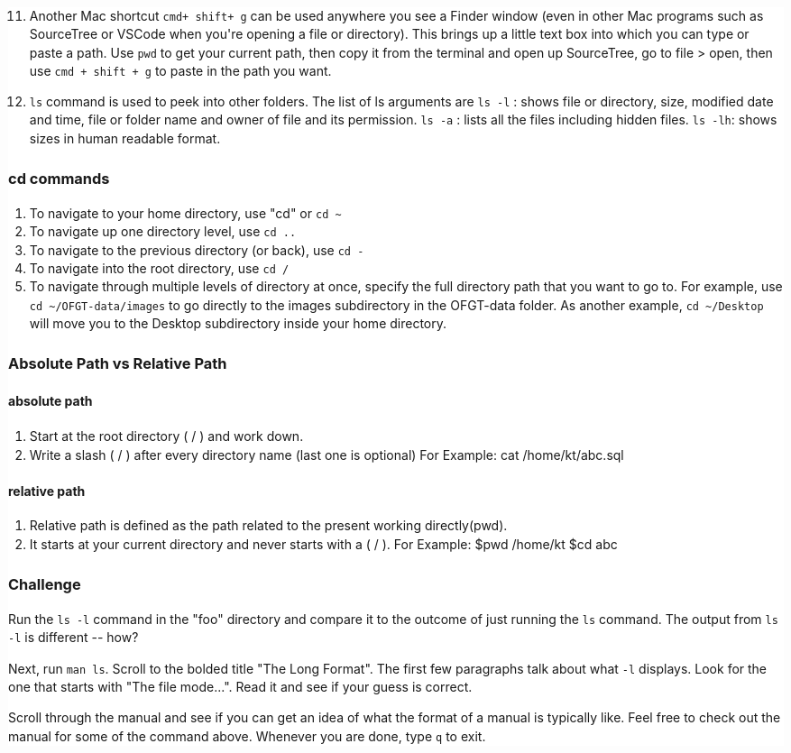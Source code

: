11. Another Mac shortcut `cmd+ shift+ g` can be used anywhere you see a Finder window (even in other Mac programs such as SourceTree or VSCode when you're opening a file or directory). This brings up a little text box into which you can type or paste a path. Use `pwd` to get your current path, then copy it from the terminal and open up SourceTree, go to file > open, then use `cmd + shift + g` to paste in the path you want.    

12. `ls` command is used to peek into other folders.
       The list of ls arguments are
          `ls -l` : shows file or directory, size, modified date and time, file or folder name and owner of file and its permission.
          `ls -a` : lists all the files including hidden files.
          `ls -lh`: shows sizes in human readable format.

### cd commands
1. To navigate to your home directory, use "cd" or `cd ~`
2. To navigate up one directory level, use `cd ..`
3. To navigate to the previous directory (or back), use `cd -`
4. To navigate into the root directory, use `cd /`
5. To navigate through multiple levels of directory at once, specify the full directory path that you want to go to. For example, use `cd ~/OFGT-data/images` to go directly to the images subdirectory in the OFGT-data folder. As another example, `cd ~/Desktop` will move you to the Desktop subdirectory inside your home directory.
 

### Absolute Path vs Relative Path

  #### **absolute path**
1. Start at the root directory ( / ) and work down.
2. Write a slash ( / ) after every directory name (last one is optional)
   For Example:
      cat /home/kt/abc.sql

  #### **relative path**
1. Relative path is defined as the path related to the present working directly(pwd). 
2. It starts at your current directory and never starts with a ( / ).
   For Example:
      $pwd
      /home/kt
      $cd abc



### Challenge

Run the `ls -l` command in the "foo" directory and compare it to the outcome of just running the `ls` command. The output from `ls -l` is different -- how?

Next, run `man ls`. Scroll to the bolded title "The Long Format". The first few paragraphs talk about what `-l` displays. Look for the one that starts with "The file mode...". Read it and see if your guess is correct.

Scroll through the manual and see if you can get an idea of what the format of a manual is typically like. Feel free to check out the manual for some of the command above. Whenever you are done, type `q` to exit.
